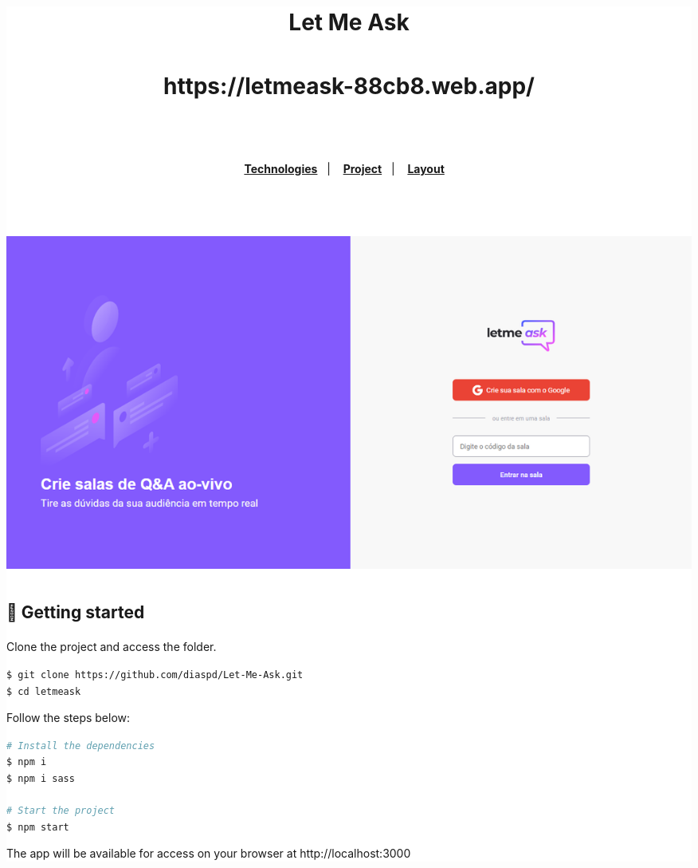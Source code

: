 <h1 align="center">
  Let Me Ask
</h1>

<h1 align="center">
  https://letmeask-88cb8.web.app/
</h1>

<br></br>

<p align="center">
  <a href="#-technologies"><b>Technologies</b></a>&nbsp;&nbsp;&nbsp;|&nbsp;&nbsp;&nbsp;
  <a href="#-project"><b>Project</b></a>&nbsp;&nbsp;&nbsp;|&nbsp;&nbsp;&nbsp;
  <a href="#-layout"><b>Layout</b></a>&nbsp;&nbsp;&nbsp;
</p>

<br>

<h1 align="center">
  <img alt="" title="" src="./img.png" width="100%"/>
</h1>


## 🚀 Getting started

Clone the project and access the folder.

```bash
$ git clone https://github.com/diaspd/Let-Me-Ask.git
$ cd letmeask
```

Follow the steps below:
```bash
# Install the dependencies
$ npm i
$ npm i sass

# Start the project
$ npm start
```
The app will be available for access on your browser at http://localhost:3000
